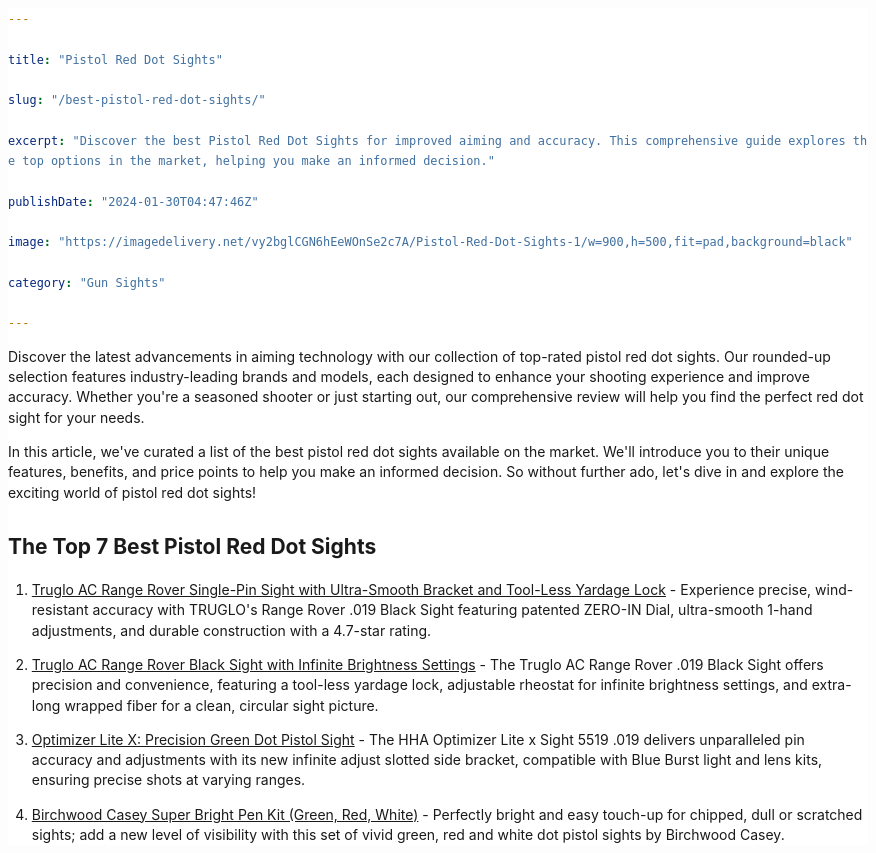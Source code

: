 ```yaml
---

title: "Pistol Red Dot Sights"

slug: "/best-pistol-red-dot-sights/"

excerpt: "Discover the best Pistol Red Dot Sights for improved aiming and accuracy. This comprehensive guide explores the top options in the market, helping you make an informed decision."

publishDate: "2024-01-30T04:47:46Z"

image: "https://imagedelivery.net/vy2bglCGN6hEeWOnSe2c7A/Pistol-Red-Dot-Sights-1/w=900,h=500,fit=pad,background=black"

category: "Gun Sights"

---
```


Discover the latest advancements in aiming technology with our collection of top-rated pistol red dot sights. Our rounded-up selection features industry-leading brands and models, each designed to enhance your shooting experience and improve accuracy. Whether you're a seasoned shooter or just starting out, our comprehensive review will help you find the perfect red dot sight for your needs. 

In this article, we've curated a list of the best pistol red dot sights available on the market. We'll introduce you to their unique features, benefits, and price points to help you make an informed decision. So without further ado, let's dive in and explore the exciting world of pistol red dot sights! 


## The Top 7 Best Pistol Red Dot Sights

1. [Truglo AC Range Rover Single-Pin Sight with Ultra-Smooth Bracket and Tool-Less Yardage Lock](https://serp.ly/@universityofguns/amazon/pistol-red-dot-sights?utm\_source=universityofguns&utm\_medium=organic&utm\_campaign=website) - Experience precise, wind-resistant accuracy with TRUGLO's Range Rover .019 Black Sight featuring patented ZERO-IN Dial, ultra-smooth 1-hand adjustments, and durable construction with a 4.7-star rating.

2. [Truglo AC Range Rover Black Sight with Infinite Brightness Settings](https://serp.ly/@universityofguns/amazon/pistol-red-dot-sights?utm\_source=universityofguns&utm\_medium=organic&utm\_campaign=website) - The Truglo AC Range Rover .019 Black Sight offers precision and convenience, featuring a tool-less yardage lock, adjustable rheostat for infinite brightness settings, and extra-long wrapped fiber for a clean, circular sight picture.

3. [Optimizer Lite X: Precision Green Dot Pistol Sight](https://serp.ly/@universityofguns/amazon/pistol-red-dot-sights?utm\_source=universityofguns&utm\_medium=organic&utm\_campaign=website) - The HHA Optimizer Lite x Sight 5519 .019 delivers unparalleled pin accuracy and adjustments with its new infinite adjust slotted side bracket, compatible with Blue Burst light and lens kits, ensuring precise shots at varying ranges.

4. [Birchwood Casey Super Bright Pen Kit (Green, Red, White)](https://serp.ly/@universityofguns/amazon/pistol-red-dot-sights?utm\_source=universityofguns&utm\_medium=organic&utm\_campaign=website) - Perfectly bright and easy touch-up for chipped, dull or scratched sights; add a new level of visibility with this set of vivid green, red and white dot pistol sights by Birchwood Casey.
